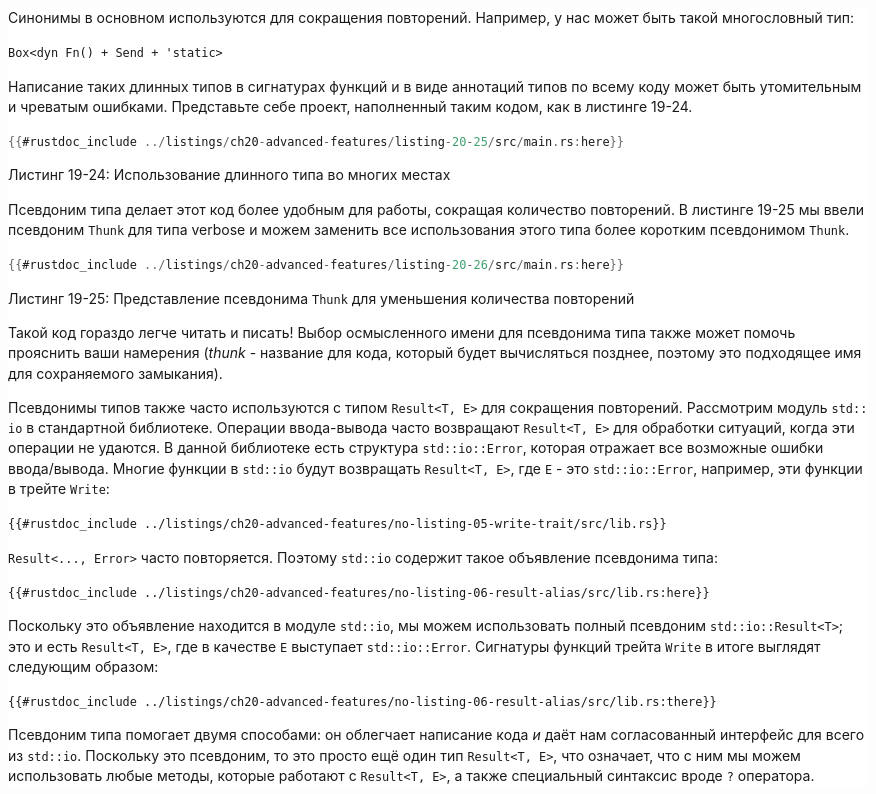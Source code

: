Синонимы в основном используются для сокращения повторений. Например, у нас может быть такой многословный тип:

```rust,ignore
Box<dyn Fn() + Send + 'static>
```

Написание таких длинных типов в сигнатурах функций и в виде аннотаций типов по всему коду может быть утомительным и чреватым ошибками. Представьте себе проект, наполненный таким кодом, как в листинге 19-24.

```rust
{{#rustdoc_include ../listings/ch20-advanced-features/listing-20-25/src/main.rs:here}}
```

<span class="caption">Листинг 19-24: Использование длинного типа во многих местах</span>

Псевдоним типа делает этот код более удобным для работы, сокращая количество повторений. В листинге 19-25 мы ввели псевдоним `Thunk` для типа verbose и можем заменить все использования этого типа более коротким псевдонимом `Thunk`.

```rust
{{#rustdoc_include ../listings/ch20-advanced-features/listing-20-26/src/main.rs:here}}
```

<span class="caption">Листинг 19-25: Представление псевдонима <code>Thunk</code> для уменьшения количества повторений</span>

Такой код гораздо легче читать и писать! Выбор осмысленного имени для псевдонима типа также может помочь прояснить ваши намерения (*thunk* - название для кода, который будет вычисляться позднее, поэтому это подходящее имя для сохраняемого замыкания).

Псевдонимы типов также часто используются с типом `Result<T, E>` для сокращения повторений. Рассмотрим модуль `std::io` в стандартной библиотеке. Операции ввода-вывода часто возвращают `Result<T, E>` для обработки ситуаций, когда эти операции не удаются. В данной библиотеке есть структура `std::io::Error`, которая отражает все возможные ошибки ввода/вывода. Многие функции в `std::io` будут возвращать `Result<T, E>`, где `E` - это `std::io::Error`, например, эти функции в трейте `Write`:

```rust,noplayground
{{#rustdoc_include ../listings/ch20-advanced-features/no-listing-05-write-trait/src/lib.rs}}
```

`Result<..., Error>` часто повторяется. Поэтому `std::io` содержит такое объявление псевдонима типа:

```rust,noplayground
{{#rustdoc_include ../listings/ch20-advanced-features/no-listing-06-result-alias/src/lib.rs:here}}
```

Поскольку это объявление находится в модуле `std::io`, мы можем использовать полный псевдоним `std::io::Result<T>`; это и есть `Result<T, E>`, где в качестве `E` выступает `std::io::Error`. Сигнатуры функций трейта `Write` в итоге выглядят следующим образом:

```rust,noplayground
{{#rustdoc_include ../listings/ch20-advanced-features/no-listing-06-result-alias/src/lib.rs:there}}
```

Псевдоним типа помогает двумя способами: он облегчает написание кода *и* даёт нам согласованный интерфейс для всего из `std::io`. Поскольку это псевдоним, то это просто ещё один тип `Result<T, E>`, что означает, что с ним мы можем использовать любые методы, которые работают с `Result<T, E>`, а также специальный синтаксис вроде `?` оператора.
